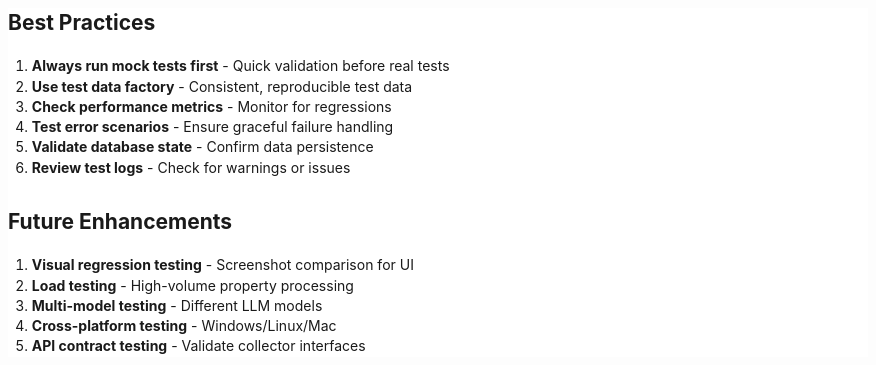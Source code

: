 ## Best Practices

1. **Always run mock tests first** - Quick validation before real tests
2. **Use test data factory** - Consistent, reproducible test data
3. **Check performance metrics** - Monitor for regressions
4. **Test error scenarios** - Ensure graceful failure handling
5. **Validate database state** - Confirm data persistence
6. **Review test logs** - Check for warnings or issues

## Future Enhancements

1. **Visual regression testing** - Screenshot comparison for UI
2. **Load testing** - High-volume property processing
3. **Multi-model testing** - Different LLM models
4. **Cross-platform testing** - Windows/Linux/Mac
5. **API contract testing** - Validate collector interfaces